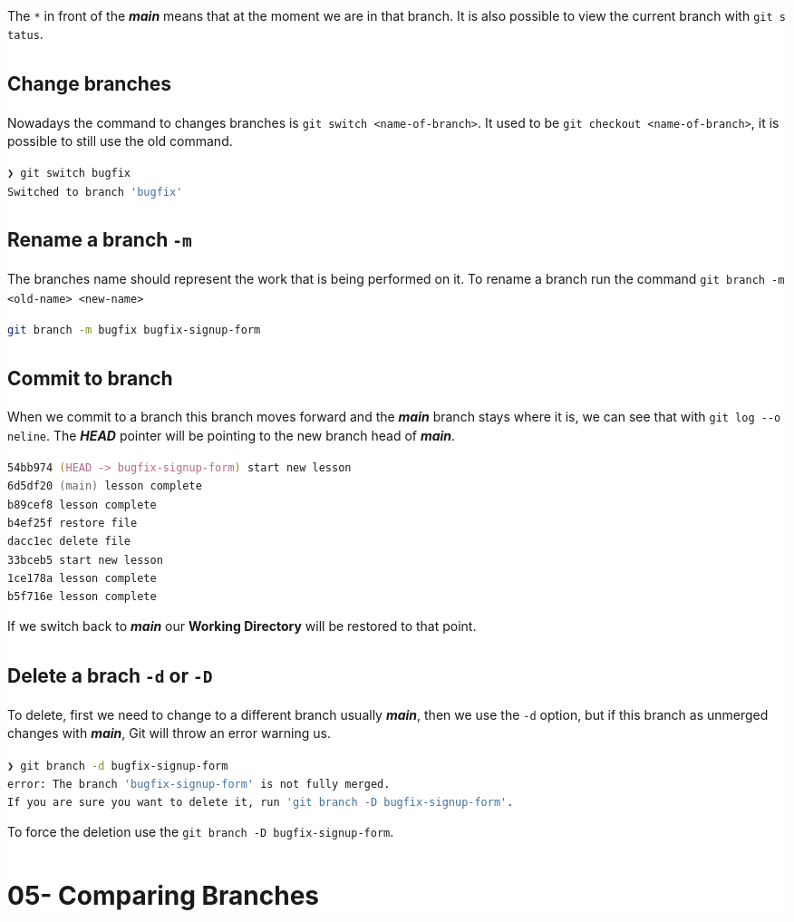 The `*` in front of the **_main_** means that at the moment we are in that branch. It is also possible to view the current branch with `git status`.

## Change branches

Nowadays the command to changes branches is `git switch <name-of-branch>`. It used to be `git checkout <name-of-branch>`, it is possible to still use the old command.

```zsh
❯ git switch bugfix
Switched to branch 'bugfix'
```

## Rename a branch `-m`

The branches name should represent the work that is being performed on it. To rename a branch run the command `git branch -m <old-name> <new-name>`

```zsh
git branch -m bugfix bugfix-signup-form
```

## Commit to branch

When we commit to a branch this branch moves forward and the **_main_** branch stays where it is, we can see that with `git log --oneline`. The **_HEAD_** pointer will be pointing to the new branch head of **_main_**.

```zsh
54bb974 (HEAD -> bugfix-signup-form) start new lesson
6d5df20 (main) lesson complete
b89cef8 lesson complete
b4ef25f restore file
dacc1ec delete file
33bceb5 start new lesson
1ce178a lesson complete
b5f716e lesson complete
```

If we switch back to **_main_** our **Working Directory** will be restored to that point.

## Delete a brach `-d` or `-D`

To delete, first we need to change to a different branch usually ***main***, then we use the `-d` option, but if this branch as unmerged changes with ***main***, Git will throw an error warning us.

```zsh
❯ git branch -d bugfix-signup-form
error: The branch 'bugfix-signup-form' is not fully merged.
If you are sure you want to delete it, run 'git branch -D bugfix-signup-form'.
```

To force the deletion use the `git branch -D bugfix-signup-form`.
# 05- Comparing Branches
